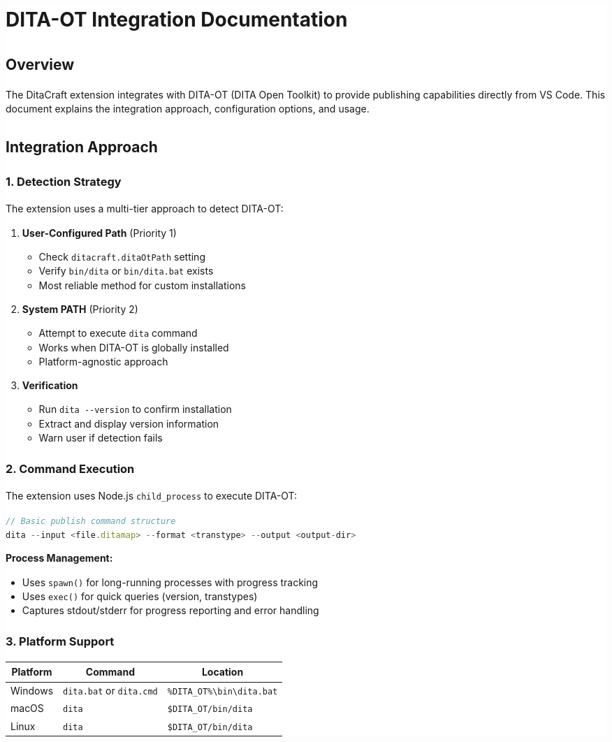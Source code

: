# DITA-OT Integration Documentation

## Overview

The DitaCraft extension integrates with DITA-OT (DITA Open Toolkit) to provide publishing capabilities directly from VS Code. This document explains the integration approach, configuration options, and usage.

## Integration Approach

### 1. **Detection Strategy**

The extension uses a multi-tier approach to detect DITA-OT:

1. **User-Configured Path** (Priority 1)
   - Check `ditacraft.ditaOtPath` setting
   - Verify `bin/dita` or `bin/dita.bat` exists
   - Most reliable method for custom installations

2. **System PATH** (Priority 2)
   - Attempt to execute `dita` command
   - Works when DITA-OT is globally installed
   - Platform-agnostic approach

3. **Verification**
   - Run `dita --version` to confirm installation
   - Extract and display version information
   - Warn user if detection fails

### 2. **Command Execution**

The extension uses Node.js `child_process` to execute DITA-OT:

```typescript
// Basic publish command structure
dita --input <file.ditamap> --format <transtype> --output <output-dir>
```

**Process Management:**
- Uses `spawn()` for long-running processes with progress tracking
- Uses `exec()` for quick queries (version, transtypes)
- Captures stdout/stderr for progress reporting and error handling

### 3. **Platform Support**

| Platform | Command | Location |
|----------|---------|----------|
| Windows  | `dita.bat` or `dita.cmd` | `%DITA_OT%\bin\dita.bat` |
| macOS    | `dita` | `$DITA_OT/bin/dita` |
| Linux    | `dita` | `$DITA_OT/bin/dita` |
